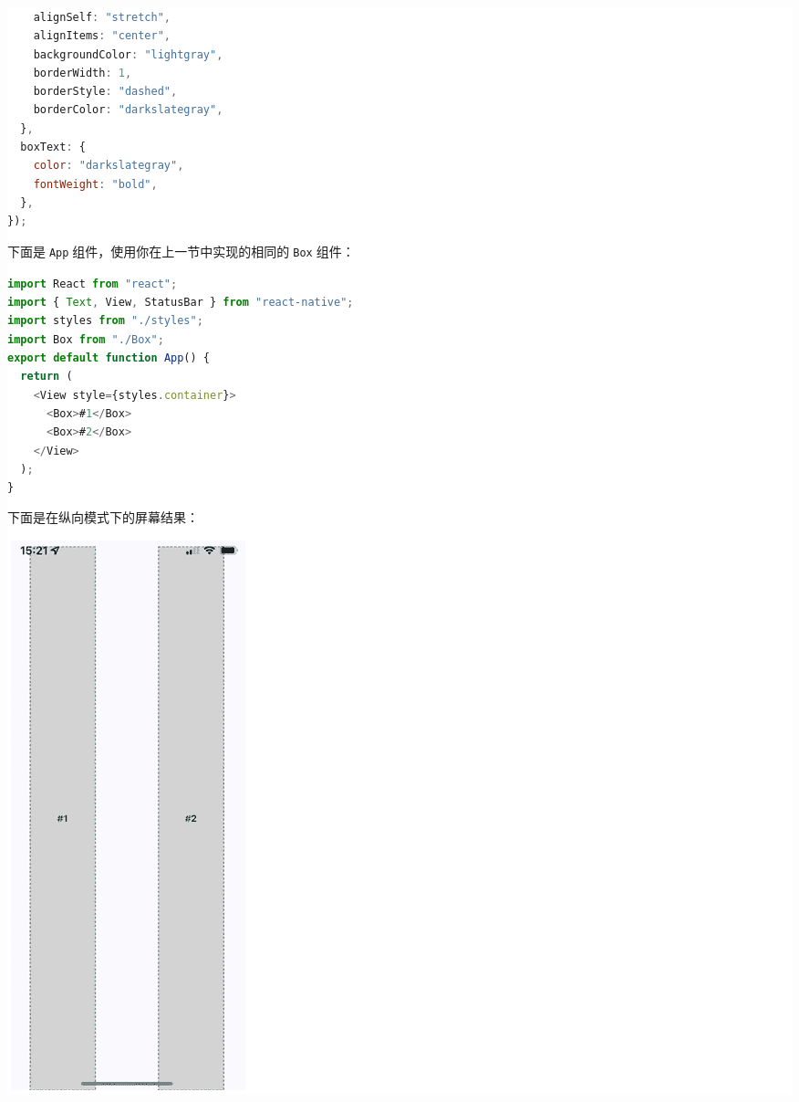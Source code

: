 ```js
    alignSelf: "stretch",
    alignItems: "center",
    backgroundColor: "lightgray",
    borderWidth: 1,
    borderStyle: "dashed",
    borderColor: "darkslategray",
  },
  boxText: {
    color: "darkslategray",
    fontWeight: "bold",
  },
}); 
```

下面是 `App` 组件，使用你在上一节中实现的相同的 `Box` 组件：

```js
import React from "react";
import { Text, View, StatusBar } from "react-native";
import styles from "./styles";
import Box from "./Box";
export default function App() {
  return (
    <View style={styles.container}>
      <Box>#1</Box>
      <Box>#2</Box>
    </View>
  );
} 
```

下面是在纵向模式下的屏幕结果：

![图片 7](img/B19636_18_07.png)
